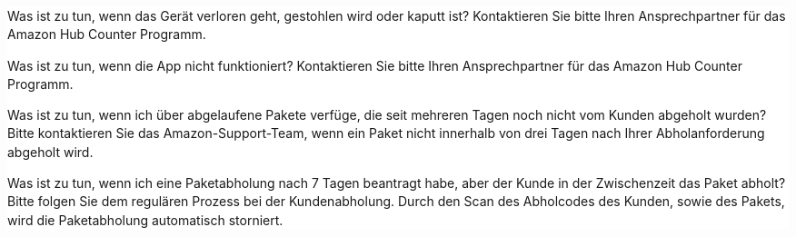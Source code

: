 <span class="pa"> Was ist zu tun, wenn das Gerät verloren geht, gestohlen wird oder kaputt ist? </span>Kontaktieren Sie bitte Ihren Ansprechpartner für das Amazon Hub Counter Programm.

<span class="pa"> Was ist zu tun, wenn die App nicht funktioniert? </span>Kontaktieren Sie bitte Ihren Ansprechpartner für das Amazon Hub Counter Programm.

<span class="pa"> Was ist zu tun, wenn ich über abgelaufene Pakete verfüge, die seit mehreren Tagen noch nicht vom Kunden abgeholt wurden? </span>Bitte kontaktieren Sie das Amazon-Support-Team, wenn ein Paket nicht innerhalb von drei Tagen nach Ihrer Abholanforderung abgeholt wird.

<span class="pa"> Was ist zu tun, wenn ich eine Paketabholung nach 7 Tagen beantragt habe, aber der Kunde in der Zwischenzeit das Paket abholt? </span>Bitte folgen Sie dem regulären Prozess bei der Kundenabholung. Durch den Scan des Abholcodes des Kunden, sowie des Pakets, wird die Paketabholung automatisch storniert.
